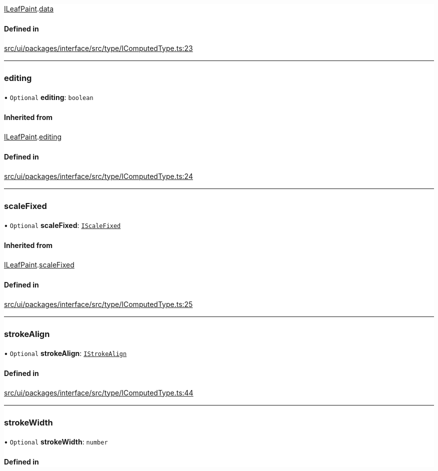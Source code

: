 [ILeafPaint](ILeafPaint.md).[data](ILeafPaint.md#data)

#### Defined in

[src/ui/packages/interface/src/type/IComputedType.ts:23](https://github.com/leaferjs/leafer-ui/blob/a20ecb9bdfba27311c7c73d6d251875f5dedca2b/packages/interface/src/type/IComputedType.ts#L23)

___

### editing

• `Optional` **editing**: `boolean`

#### Inherited from

[ILeafPaint](ILeafPaint.md).[editing](ILeafPaint.md#editing)

#### Defined in

[src/ui/packages/interface/src/type/IComputedType.ts:24](https://github.com/leaferjs/leafer-ui/blob/a20ecb9bdfba27311c7c73d6d251875f5dedca2b/packages/interface/src/type/IComputedType.ts#L24)

___

### scaleFixed

• `Optional` **scaleFixed**: [`IScaleFixed`](../modules.md#iscalefixed)

#### Inherited from

[ILeafPaint](ILeafPaint.md).[scaleFixed](ILeafPaint.md#scalefixed)

#### Defined in

[src/ui/packages/interface/src/type/IComputedType.ts:25](https://github.com/leaferjs/leafer-ui/blob/a20ecb9bdfba27311c7c73d6d251875f5dedca2b/packages/interface/src/type/IComputedType.ts#L25)

___

### strokeAlign

• `Optional` **strokeAlign**: [`IStrokeAlign`](../modules.md#istrokealign)

#### Defined in

[src/ui/packages/interface/src/type/IComputedType.ts:44](https://github.com/leaferjs/leafer-ui/blob/a20ecb9bdfba27311c7c73d6d251875f5dedca2b/packages/interface/src/type/IComputedType.ts#L44)

___

### strokeWidth

• `Optional` **strokeWidth**: `number`

#### Defined in
